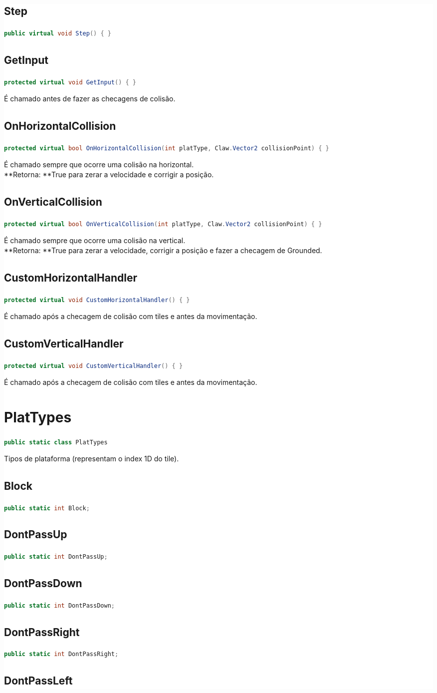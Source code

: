 ## Step
```csharp
public virtual void Step() { }
```
## GetInput
```csharp
protected virtual void GetInput() { }
```
É chamado antes de fazer as checagens de colisão.<br />
## OnHorizontalCollision
```csharp
protected virtual bool OnHorizontalCollision(int platType, Claw.Vector2 collisionPoint) { }
```
É chamado sempre que ocorre uma colisão na horizontal.<br />
**Retorna: **True para zerar a velocidade e corrigir a posição.<br />
## OnVerticalCollision
```csharp
protected virtual bool OnVerticalCollision(int platType, Claw.Vector2 collisionPoint) { }
```
É chamado sempre que ocorre uma colisão na vertical.<br />
**Retorna: **True para zerar a velocidade, corrigir a posição e fazer a checagem de Grounded.<br />
## CustomHorizontalHandler
```csharp
protected virtual void CustomHorizontalHandler() { }
```
É chamado após a checagem de colisão com tiles e antes da movimentação.<br />
## CustomVerticalHandler
```csharp
protected virtual void CustomVerticalHandler() { }
```
É chamado após a checagem de colisão com tiles e antes da movimentação.<br />
# PlatTypes
```csharp
public static class PlatTypes
```
Tipos de plataforma (representam o index 1D do tile).<br />
## Block
```csharp
public static int Block;
```
## DontPassUp
```csharp
public static int DontPassUp;
```
## DontPassDown
```csharp
public static int DontPassDown;
```
## DontPassRight
```csharp
public static int DontPassRight;
```
## DontPassLeft
```csharp
```
